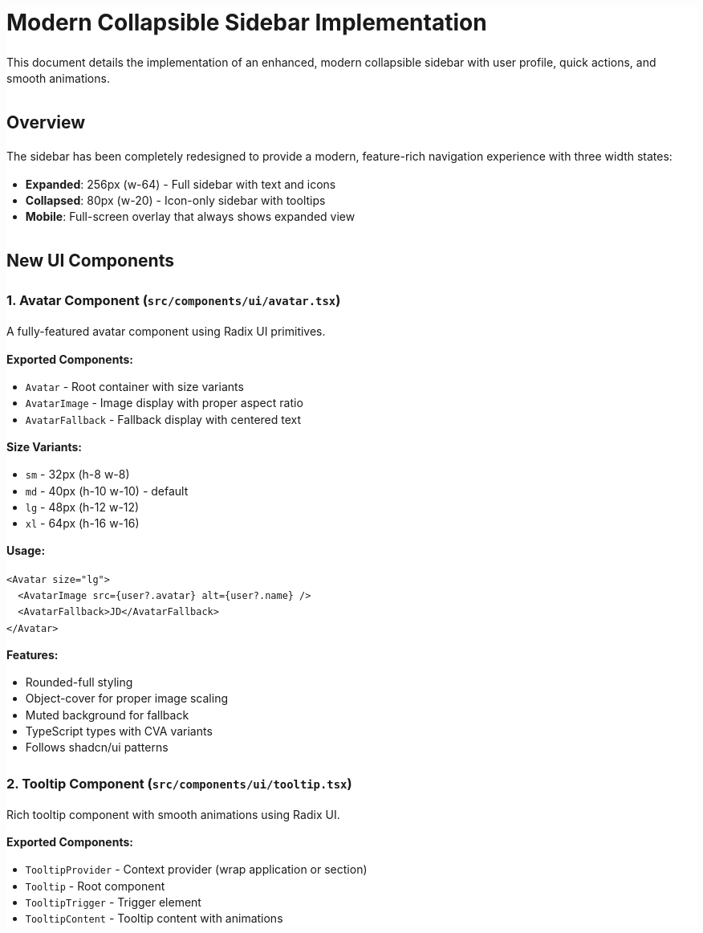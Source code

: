 # Modern Collapsible Sidebar Implementation

This document details the implementation of an enhanced, modern collapsible sidebar with user profile, quick actions, and smooth animations.

## Overview

The sidebar has been completely redesigned to provide a modern, feature-rich navigation experience with three width states:
- **Expanded**: 256px (w-64) - Full sidebar with text and icons
- **Collapsed**: 80px (w-20) - Icon-only sidebar with tooltips
- **Mobile**: Full-screen overlay that always shows expanded view

## New UI Components

### 1. Avatar Component (`src/components/ui/avatar.tsx`)

A fully-featured avatar component using Radix UI primitives.

**Exported Components:**
- `Avatar` - Root container with size variants
- `AvatarImage` - Image display with proper aspect ratio
- `AvatarFallback` - Fallback display with centered text

**Size Variants:**
- `sm` - 32px (h-8 w-8)
- `md` - 40px (h-10 w-10) - default
- `lg` - 48px (h-12 w-12)
- `xl` - 64px (h-16 w-16)

**Usage:**
```tsx
<Avatar size="lg">
  <AvatarImage src={user?.avatar} alt={user?.name} />
  <AvatarFallback>JD</AvatarFallback>
</Avatar>
```

**Features:**
- Rounded-full styling
- Object-cover for proper image scaling
- Muted background for fallback
- TypeScript types with CVA variants
- Follows shadcn/ui patterns

### 2. Tooltip Component (`src/components/ui/tooltip.tsx`)

Rich tooltip component with smooth animations using Radix UI.

**Exported Components:**
- `TooltipProvider` - Context provider (wrap application or section)
- `Tooltip` - Root component
- `TooltipTrigger` - Trigger element
- `TooltipContent` - Tooltip content with animations
